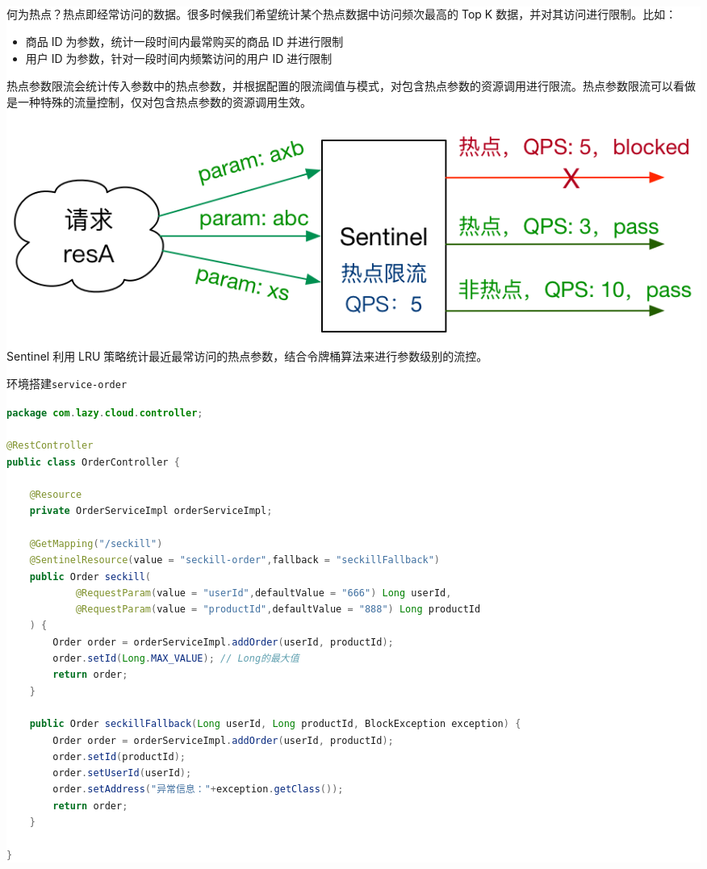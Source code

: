 何为热点？热点即经常访问的数据。很多时候我们希望统计某个热点数据中访问频次最高的 Top K 数据，并对其访问进行限制。比如：

- 商品 ID 为参数，统计一段时间内最常购买的商品 ID 并进行限制
- 用户 ID 为参数，针对一段时间内频繁访问的用户 ID 进行限制

热点参数限流会统计传入参数中的热点参数，并根据配置的限流阈值与模式，对包含热点参数的资源调用进行限流。热点参数限流可以看做是一种特殊的流量控制，仅对包含热点参数的资源调用生效。

![Sentinel Parameter Flow Control](/alibabaImage/sentinel-hot-param-overview-1.png)

Sentinel 利用 LRU 策略统计最近最常访问的热点参数，结合令牌桶算法来进行参数级别的流控。

环境搭建`service-order`

```java
package com.lazy.cloud.controller;

@RestController
public class OrderController {

    @Resource
    private OrderServiceImpl orderServiceImpl;

    @GetMapping("/seckill")
    @SentinelResource(value = "seckill-order",fallback = "seckillFallback")
    public Order seckill(
            @RequestParam(value = "userId",defaultValue = "666") Long userId,
            @RequestParam(value = "productId",defaultValue = "888") Long productId
    ) {
        Order order = orderServiceImpl.addOrder(userId, productId);
        order.setId(Long.MAX_VALUE); // Long的最大值
        return order;
    }

    public Order seckillFallback(Long userId, Long productId, BlockException exception) {
        Order order = orderServiceImpl.addOrder(userId, productId);
        order.setId(productId);
        order.setUserId(userId);
        order.setAddress("异常信息："+exception.getClass());
        return order;
    }

}
```
